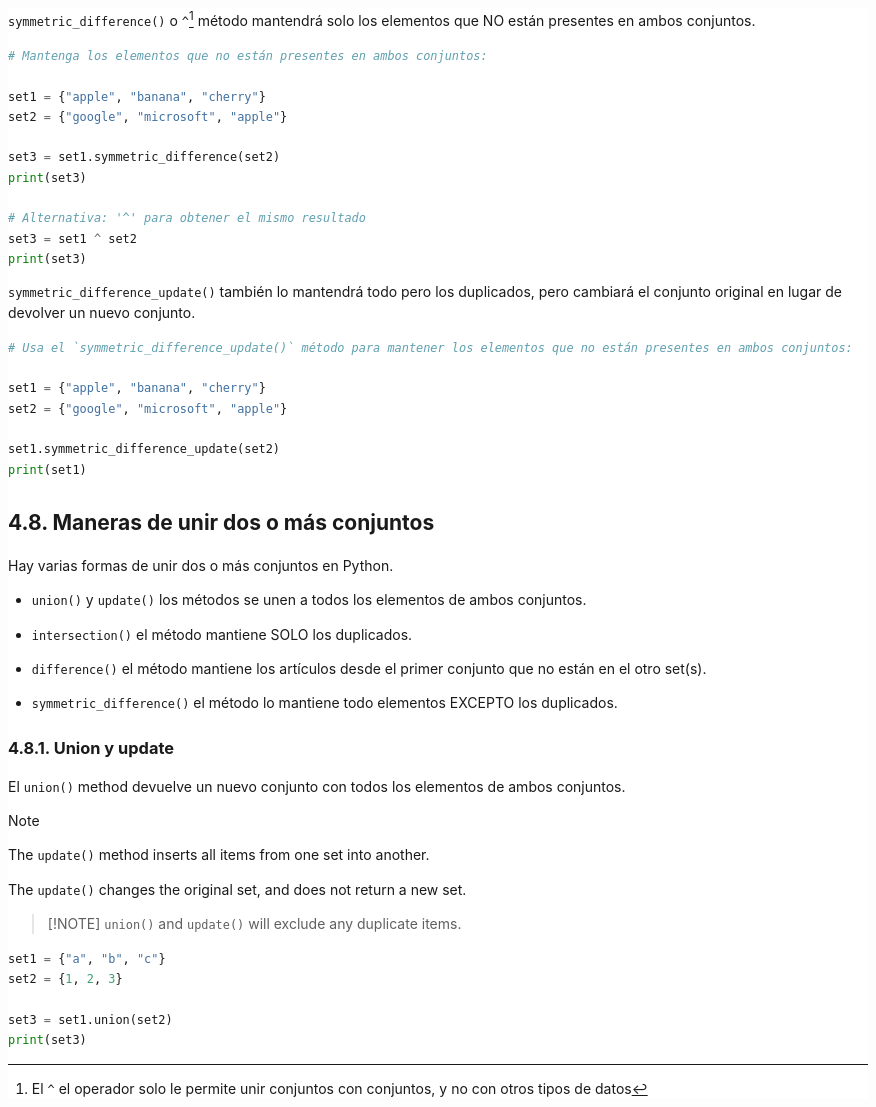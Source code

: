 `symmetric_difference()` o `^`[^4] método mantendrá solo los elementos que NO están presentes en ambos conjuntos.

```python
# Mantenga los elementos que no están presentes en ambos conjuntos:

set1 = {"apple", "banana", "cherry"}  
set2 = {"google", "microsoft", "apple"}  
  
set3 = set1.symmetric_difference(set2)  
print(set3)

# Alternativa: '^' para obtener el mismo resultado
set3 = set1 ^ set2  
print(set3)
```

`symmetric_difference_update()` también lo mantendrá todo pero los duplicados, pero cambiará el conjunto original en lugar de devolver un nuevo conjunto.

```python
# Usa el `symmetric_difference_update()` método para mantener los elementos que no están presentes en ambos conjuntos:

set1 = {"apple", "banana", "cherry"}  
set2 = {"google", "microsoft", "apple"}  
  
set1.symmetric_difference_update(set2)  
print(set1)
```

## 4.8. Maneras de unir dos o más conjuntos

Hay varias formas de unir dos o más conjuntos en Python.

- `union()` y `update()` los métodos se unen a todos los elementos de ambos conjuntos.  

- `intersection()` el método mantiene SOLO los duplicados.

-  `difference()` el método mantiene los artículos desde el primer conjunto que no están en el otro set(s).

- `symmetric_difference()` el método lo mantiene todo elementos EXCEPTO los duplicados.

### 4.8.1. Union y update

El `union()` method devuelve un nuevo conjunto con todos los elementos de ambos conjuntos.

> [!NOTE]
> The `update()` method inserts all items from one set into another.
> 
> The `update()` changes the original set, and does not return a new set.
> 
>>[!NOTE] `union()` and `update()` will exclude any duplicate items.

```python
set1 = {"a", "b", "c"}  
set2 = {1, 2, 3}  
  
set3 = set1.union(set2)  
print(set3)
```


[^1]: Con el bucle for se utilizan la función `range()` y `len()`, para el while solo el `len()`. Esto aplica también para las listas
[^2]: The `&` operator only allows you to join sets with sets, and not with other data types like you can with the `intersection()` method.
[^3]: El `-` el operador solo le permite unir conjuntos con conjuntos, y no con otros tipos de datos
[^4]: El `^` el operador solo le permite unir conjuntos con conjuntos, y no con otros tipos de datos
[^5]: Ordenado significa que se puede consultar un elemento utilizando un índice. Si el tipo de dato no está ordenado, no se va a poder consultar un elemento utilizando su índice.